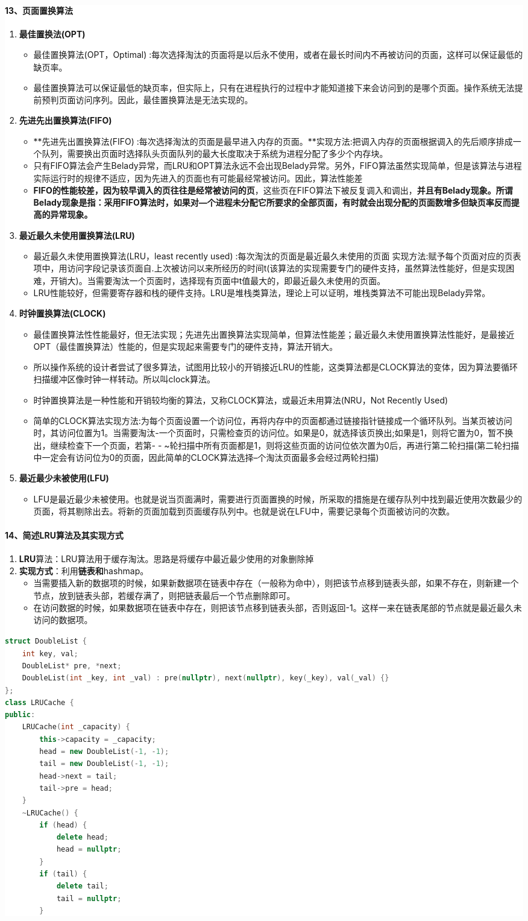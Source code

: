 #### 13、页面置换算法

1. **最佳置换法(OPT)**

   - 最佳置换算法(OPT，Optimal) :每次选择淘汰的页面将是以后永不使用，或者在最长时间内不再被访问的页面，这样可以保证最低的缺页率。   

   - 最佳置换算法可以保证最低的缺页率，但实际上，只有在进程执行的过程中才能知道接下来会访问到的是哪个页面。操作系统无法提前预判页面访问序列。因此，最佳置换算法是无法实现的。

2. **先进先出置换算法(FIFO)**

   - **先进先出置换算法(FIFO) :每次选择淘汰的页面是最早进入内存的页面。**实现方法:把调入内存的页面根据调入的先后顺序排成一个队列，需要换出页面时选择队头页面队列的最大长度取决于系统为进程分配了多少个内存块。  
   - 只有FIFO算法会产生Belady异常，而LRU和OPT算法永远不会出现Belady异常。另外，FIFO算法虽然实现简单，但是该算法与进程实际运行时的规律不适应，因为先进入的页面也有可能最经常被访问。因此，算法性能差
   - **FIFO的性能较差，因为较早调入的页往往是经常被访问的页**，这些页在FIFO算法下被反复调入和调出，**并且有Belady现象。所谓Belady现象是指：采用FIFO算法时，如果对—个进程未分配它所要求的全部页面，有时就会出现分配的页面数增多但缺页率反而提高的异常现象。**

3. **最近最久未使用置换算法(LRU)**

   - 最近最久未使用置换算法(LRU，least recently used) :每次淘汰的页面是最近最久未使用的页面 实现方法:赋予每个页面对应的页表项中，用访问字段记录该页面自.上次被访问以来所经历的时间t(该算法的实现需要专门的硬件支持，虽然算法性能好，但是实现困难，开销大)。当需要淘汰一个页面时，选择现有页面中t值最大的，即最近最久未使用的页面。
   - LRU性能较好，但需要寄存器和栈的硬件支持。LRU是堆栈类算法，理论上可以证明，堆栈类算法不可能出现Belady异常。

4. **时钟置换算法(CLOCK)**

   - 最佳置换算法性性能最好，但无法实现；先进先出置换算法实现简单，但算法性能差；最近最久未使用置换算法性能好，是最接近OPT（最佳置换算法）性能的，但是实现起来需要专门的硬件支持，算法开销大。
   - 所以操作系统的设计者尝试了很多算法，试图用比较小的开销接近LRU的性能，这类算法都是CLOCK算法的变体，因为算法要循环扫描缓冲区像时钟一样转动。所以叫clock算法。

   - 时钟置换算法是一种性能和开销较均衡的算法，又称CLOCK算法，或最近未用算法(NRU，Not Recently Used)

   - 简单的CLOCK算法实现方法:为每个页面设置一个访问位，再将内存中的页面都通过链接指针链接成一个循环队列。当某页被访问时，其访问位置为1。当需要淘汰-一个页面时，只需检查页的访问位。如果是0，就选择该页换出;如果是1，则将它置为0，暂不换出，继续检查下一个页面，若第- - ~轮扫描中所有页面都是1，则将这些页面的访问位依次置为0后，再进行第二轮扫描(第二轮扫描中一定会有访问位为0的页面，因此简单的CLOCK算法选择–个淘汰页面最多会经过两轮扫描)

5. **最近最少未被使用(LFU)**

   - LFU是最近最少未被使用。也就是说当页面满时，需要进行页面置换的时候，所采取的措施是在缓存队列中找到最近使用次数最少的页面，将其剔除出去。将新的页面加载到页面缓存队列中。也就是说在LFU中，需要记录每个页面被访问的次数。

#### 14、简述**LRU**算法及其实现方式

1. **LRU**算法：LRU算法用于缓存淘汰。思路是将缓存中最近最少使用的对象删除掉
2. **实现方式**：利用**链表和**hashmap。
   - 当需要插入新的数据项的时候，如果新数据项在链表中存在（一般称为命中），则把该节点移到链表头部，如果不存在，则新建一个节点，放到链表头部，若缓存满了，则把链表最后一个节点删除即可。
   - 在访问数据的时候，如果数据项在链表中存在，则把该节点移到链表头部，否则返回-1。这样一来在链表尾部的节点就是最近最久未访问的数据项。

```C++
struct DoubleList {
    int key, val;
    DoubleList* pre, *next;
    DoubleList(int _key, int _val) : pre(nullptr), next(nullptr), key(_key), val(_val) {}
};
class LRUCache {
public:
    LRUCache(int _capacity) {
        this->capacity = _capacity;
        head = new DoubleList(-1, -1);
        tail = new DoubleList(-1, -1);
        head->next = tail;
        tail->pre = head;
    }
    ~LRUCache() {
        if (head) {
            delete head;
            head = nullptr;
        }
        if (tail) {
            delete tail;
            tail = nullptr;
        }
```